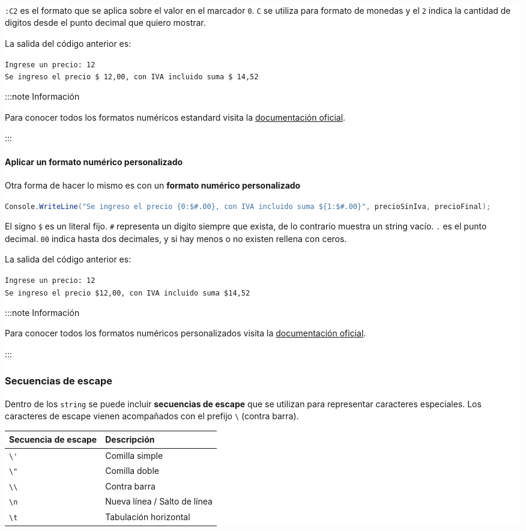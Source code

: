 `:C2` es el formato que se aplica sobre el valor en el marcador `0`. `C` se utiliza para formato de monedas y el `2` indica la cantidad de digitos desde el punto decimal que quiero mostrar. 

La salida del código anterior es:

```
Ingrese un precio: 12
Se ingreso el precio $ 12,00, con IVA incluido suma $ 14,52
```

:::note Información

Para conocer todos los formatos numéricos estandard visita la [documentación oficial](https://docs.microsoft.com/en-us/dotnet/standard/base-types/standard-numeric-format-strings). 

:::

#### Aplicar un formato numérico personalizado
Otra forma de hacer lo mismo es con un **formato numérico personalizado** 

```csharp
Console.WriteLine("Se ingreso el precio {0:$#.00}, con IVA incluido suma ${1:$#.00}", precioSinIva, precioFinal);
```
El signo `$` es un literal fijo. `#` representa un digito siempre que exista, de lo contrario muestra un string vacío. `.` es el punto decimal. `00` indica hasta dos decimales, y si hay menos o no existen rellena con ceros. 

La salida del código anterior es:

```
Ingrese un precio: 12
Se ingreso el precio $12,00, con IVA incluido suma $14,52
```

:::note Información

Para conocer todos los formatos numéricos personalizados visita la [documentación oficial](https://docs.microsoft.com/en-us/dotnet/standard/base-types/custom-numeric-format-strings). 

:::

### Secuencias de escape
Dentro de los `string` se puede incluir **secuencias de escape** que se utilizan para representar caracteres especiales. Los caracteres de escape vienen acompañados con el prefijo `\` (contra barra).

| Secuencia de escape | Descripción                  |
| :------------------ | :--------------------------- |
| `\'`                | Comilla simple               |
| `\"`                | Comilla doble                |
| `\\`                | Contra barra                 |
| `\n`                | Nueva línea / Salto de línea |
| `\t`                | Tabulación horizontal        |
